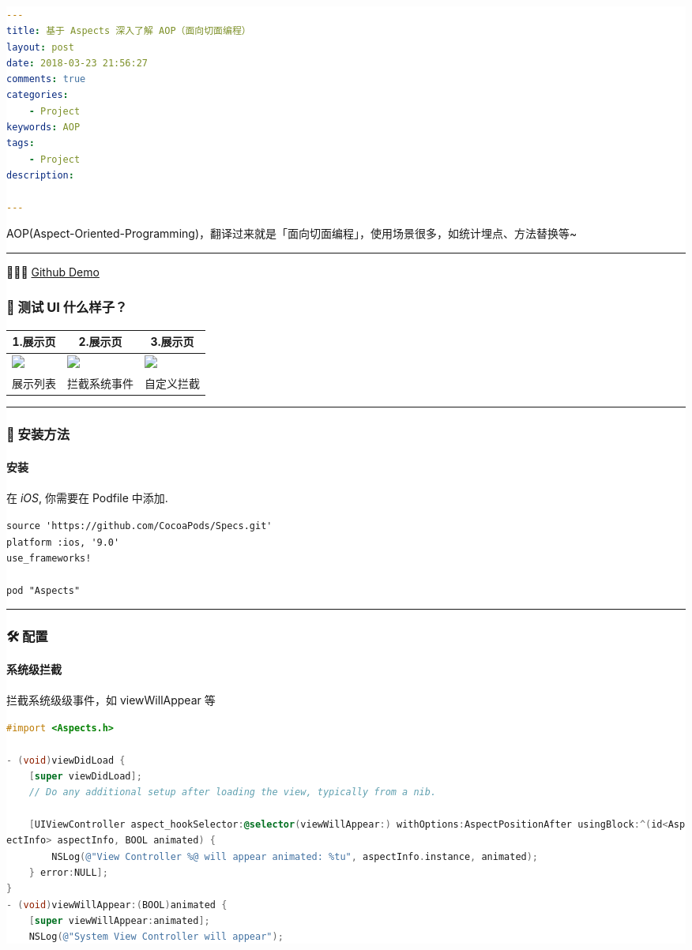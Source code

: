 ```yaml
---
title: 基于 Aspects 深入了解 AOP（面向切面编程）
layout: post
date: 2018-03-23 21:56:27
comments: true
categories:
	- Project
keywords: AOP
tags:
	- Project
description: 

---
```

AOP(Aspect-Oriented-Programming)，翻译过来就是「面向切面编程」，使用场景很多，如统计埋点、方法替换等~                                                                                                 


------
👨🏻‍💻 [Github Demo](https://github.com/ReverseScale/AspectsDemo)

### 🎨 测试 UI 什么样子？

|1.展示页 |2.展示页 |3.展示页 |
| ------------- | ------------- | ------------- | 
| ![](https://user-gold-cdn.xitu.io/2018/3/15/16227c3818513f78?w=358&h=704&f=png&s=30744) | ![](https://user-gold-cdn.xitu.io/2018/3/15/16227c3817e1a775?w=358&h=704&f=png&s=28277) | ![](https://user-gold-cdn.xitu.io/2018/3/15/16227c38138b1caa?w=358&h=704&f=png&s=35355) | 
| 展示列表 | 拦截系统事件 | 自定义拦截 | 

----
### 🎯 安装方法

#### 安装

在 *iOS*, 你需要在 Podfile 中添加.
```
source 'https://github.com/CocoaPods/Specs.git'
platform :ios, '9.0'
use_frameworks!

pod "Aspects"
```

----
### 🛠 配置

#### 系统级拦截

拦截系统级级事件，如 viewWillAppear 等

```Objective-C
#import <Aspects.h>

- (void)viewDidLoad {
    [super viewDidLoad];
    // Do any additional setup after loading the view, typically from a nib.
    
    [UIViewController aspect_hookSelector:@selector(viewWillAppear:) withOptions:AspectPositionAfter usingBlock:^(id<AspectInfo> aspectInfo, BOOL animated) {
        NSLog(@"View Controller %@ will appear animated: %tu", aspectInfo.instance, animated);
    } error:NULL];
}
- (void)viewWillAppear:(BOOL)animated {
    [super viewWillAppear:animated];
    NSLog(@"System View Controller will appear");
```